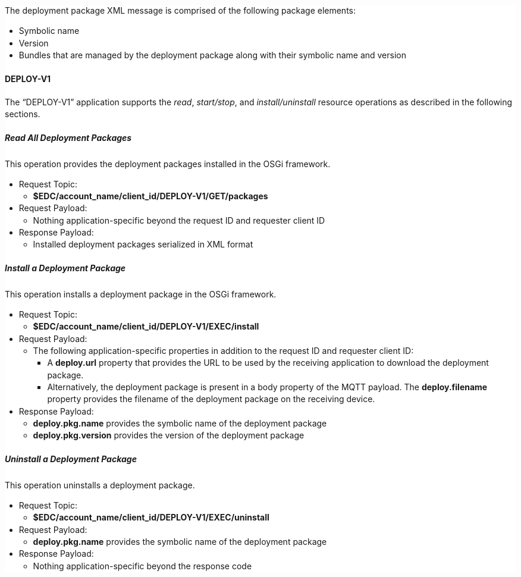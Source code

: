 The deployment package XML message is comprised of the following package
elements:

*  Symbolic name
*  Version
*  Bundles that are managed by the deployment package along with their
    symbolic name and version

#### DEPLOY-V1
The “DEPLOY-V1” application supports the *read*, *start/stop*, and
*install/uninstall* resource operations as described in the following
sections.

##### Read All Deployment Packages

This operation provides the deployment packages installed in the OSGi
framework.

*  Request Topic:
    *  **$EDC/account_name/client_id/DEPLOY-V1/GET/packages**
*  Request Payload:
    *  Nothing application-specific beyond the request ID and requester
        client ID
*  Response Payload:
    *  Installed deployment packages serialized in XML format

##### Install a Deployment Package

This operation installs a deployment package in the OSGi framework.

*  Request Topic:
    *  **$EDC/account_name/client_id/DEPLOY-V1/EXEC/install**
*  Request Payload:
    *  The following application-specific properties in addition to the
        request ID and requester client ID:
        *  A **deploy.url** property that provides the URL to be used
            by the receiving application to download the deployment
            package.
        *  Alternatively, the deployment package is present in a body
            property of the MQTT payload. The **deploy.filename**
            property provides the filename of the deployment package on
            the receiving device.
*  Response Payload:
    *  **deploy.pkg.name** provides the symbolic name of the deployment
        package
    *  **deploy.pkg.version** provides the version of the deployment
        package

##### Uninstall a Deployment Package

This operation uninstalls a deployment package.

*  Request Topic:
    *  **$EDC/account_name/client_id/DEPLOY-V1/EXEC/uninstall**
*  Request Payload:
    *  **deploy.pkg.name** provides the symbolic name of the deployment
        package
*  Response Payload:
    *  Nothing application-specific beyond the response code
